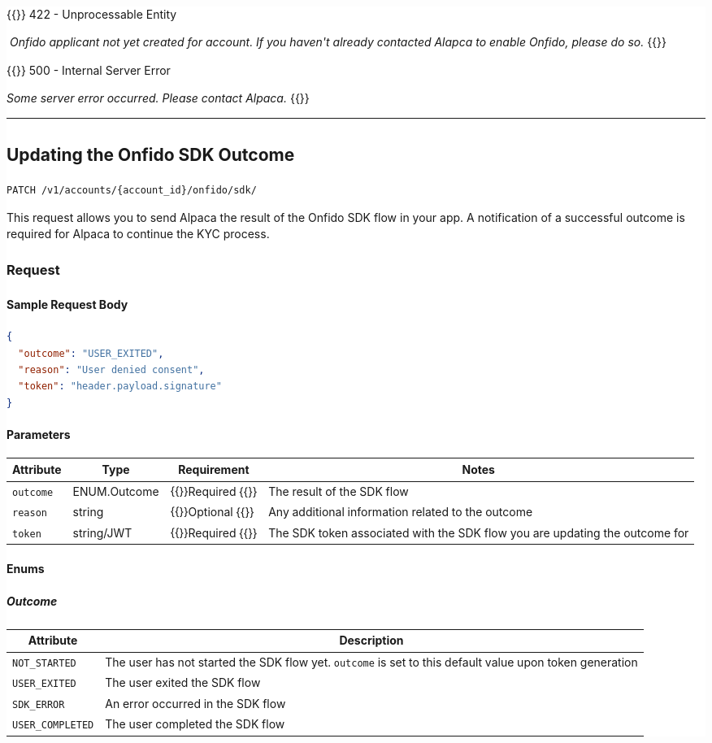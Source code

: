{{<hint warning>}}
422 - Unprocessable Entity

​ _Onfido applicant not yet created for account. If you haven't already contacted Alapca to enable Onfido, please do so._
{{</hint>}}

{{<hint warning>}}
500 - Internal Server Error​

_Some server error occurred. Please contact Alpaca._
{{</hint>}}

---

## **Updating the Onfido SDK Outcome**
`PATCH /v1/accounts/{account_id}/onfido/sdk/`

This request allows you to send Alpaca the result of the Onfido SDK flow in your app. A notification of a successful outcome is required for Alpaca to continue the KYC process.

### Request

#### Sample Request Body
```json
{
  "outcome": "USER_EXITED",
  "reason": "User denied consent",
  "token": "header.payload.signature"
}
```

#### Parameters

| Attribute | Type         | Requirement                         | Notes                                                                        |
|-----------|--------------|-------------------------------------|------------------------------------------------------------------------------|
| `outcome` | ENUM.Outcome | {{<hint danger>}}Required {{</hint>}} | The result of the SDK flow                                                   |
| `reason`  | string       | {{<hint info>}}Optional {{</hint>}} | Any additional information related to the outcome                            |
| `token`   | string/JWT   | {{<hint danger>}}Required {{</hint>}} | The SDK token associated with the SDK flow you are updating the outcome for  |

#### Enums

##### Outcome

| Attribute        | Description                                                                                              |
|------------------|----------------------------------------------------------------------------------------------------------|
| `NOT_STARTED`    | The user has not started the SDK flow yet. `outcome` is set to this default value upon token generation  |
| `USER_EXITED`    | The user exited the SDK flow                                                                             |
| `SDK_ERROR`      | An error occurred in the SDK flow                                                                        |
| `USER_COMPLETED` | The user completed the SDK flow                                                                          |
